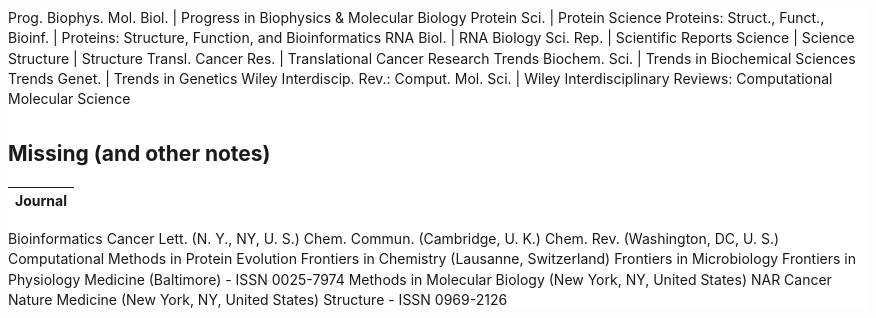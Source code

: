 Prog. Biophys. Mol. Biol. | Progress in Biophysics & Molecular Biology
Protein Sci. | Protein Science
Proteins: Struct., Funct., Bioinf. | Proteins: Structure, Function, and Bioinformatics
RNA Biol. | RNA Biology
Sci. Rep. | Scientific Reports
Science | Science
Structure | Structure
Transl. Cancer Res. | Translational Cancer Research
Trends Biochem. Sci. | Trends in Biochemical Sciences
Trends Genet. | Trends in Genetics
Wiley Interdiscip. Rev.: Comput. Mol. Sci. | Wiley Interdisciplinary Reviews: Computational Molecular Science

## Missing (and other notes)
| Journal
| -------
Bioinformatics
Cancer Lett. (N. Y., NY, U. S.)
Chem. Commun. (Cambridge, U. K.)
Chem. Rev. (Washington, DC, U. S.)
Computational Methods in Protein Evolution
Frontiers in Chemistry (Lausanne, Switzerland)
Frontiers in Microbiology
Frontiers in Physiology
Medicine (Baltimore) - ISSN 0025-7974
Methods in Molecular Biology (New York, NY, United States)
NAR Cancer
Nature Medicine (New York, NY, United States)
Structure - ISSN 0969-2126
